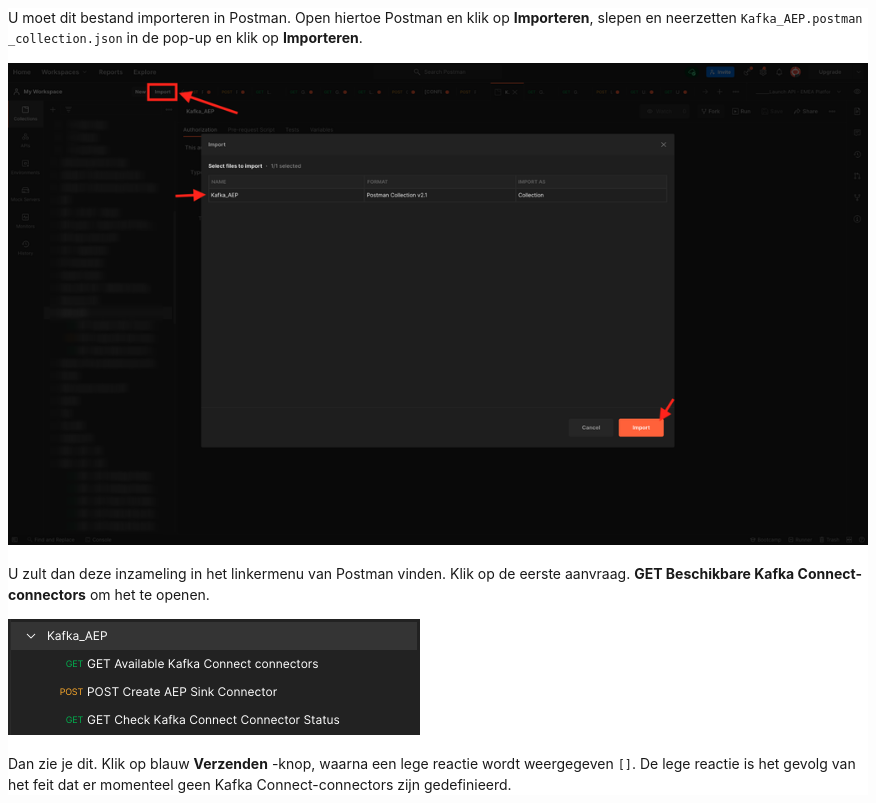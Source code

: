 U moet dit bestand importeren in Postman. Open hiertoe Postman en klik op **Importeren**, slepen en neerzetten `Kafka_AEP.postman_collection.json` in de pop-up en klik op **Importeren**.

![Kafka](./images/kc11b.png)

U zult dan deze inzameling in het linkermenu van Postman vinden. Klik op de eerste aanvraag. **GET Beschikbare Kafka Connect-connectors** om het te openen.

![Kafka](./images/kc11c.png)

Dan zie je dit. Klik op blauw **Verzenden** -knop, waarna een lege reactie wordt weergegeven `[]`. De lege reactie is het gevolg van het feit dat er momenteel geen Kafka Connect-connectors zijn gedefinieerd.

